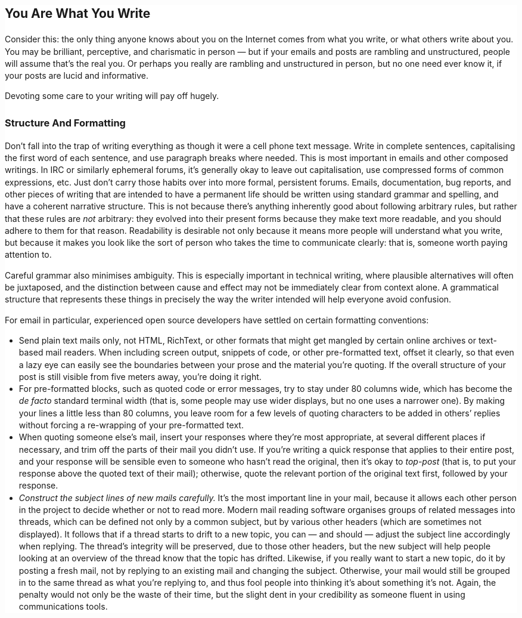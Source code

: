 ## You Are What You Write

Consider this: the only thing anyone knows about you on the Internet comes from what you write, or what others write about you. You may be brilliant, perceptive, and charismatic in person — but if your emails and posts are rambling and unstructured, people will assume that&rsquo;s the real you. Or perhaps you really are rambling and unstructured in person, but no one need ever know it, if your posts are lucid and informative.

Devoting some care to your writing will pay off hugely.

### Structure And Formatting

Don&rsquo;t fall into the trap of writing everything as though it were a cell phone text message. Write in complete sentences, capitalising the first word of each sentence, and use paragraph breaks where needed. This is most important in emails and other composed writings. In IRC or similarly ephemeral forums, it&rsquo;s generally okay to leave out capitalisation, use compressed forms of common expressions, etc. Just don&rsquo;t carry those habits over into more formal, persistent forums. Emails, documentation, bug reports, and other pieces of writing that are intended to have a permanent life should be written using standard grammar and spelling, and have a coherent narrative structure. This is not because there&rsquo;s anything inherently good about following arbitrary rules, but rather that these rules are *not* arbitrary: they evolved into their present forms because they make text more readable, and you should adhere to them for that reason. Readability is desirable not only because it means more people will understand what you write, but because it makes you look like the sort of person who takes the time to communicate clearly: that is, someone worth paying attention to.

Careful grammar also minimises ambiguity. This is especially important in technical writing, where plausible alternatives will often be juxtaposed, and the distinction between cause and effect may not be immediately clear from context alone. A grammatical structure that represents these things in precisely the way the writer intended will help everyone avoid confusion.

For email in particular, experienced open source developers have settled on certain formatting conventions:

- Send plain text mails only, not HTML, RichText, or other formats that might get mangled by certain online archives or text-based mail readers. When including screen output, snippets of code, or other pre-formatted text, offset it clearly, so that even a lazy eye can easily see the boundaries between your prose and the material you&rsquo;re quoting. If the overall structure of your post is still visible from five meters away, you&rsquo;re doing it right.
- For pre-formatted blocks, such as quoted code or error messages, try to stay under 80 columns wide, which has become the *de facto* standard terminal width (that is, some people may use wider displays, but no one uses a narrower one). By making your lines a little less than 80 columns, you leave room for a few levels of quoting characters to be added in others&rsquo; replies without forcing a re-wrapping of your pre-formatted text.
- When quoting someone else&rsquo;s mail, insert your responses where they&rsquo;re most appropriate, at several different places if necessary, and trim off the parts of their mail you didn&rsquo;t use. If you&rsquo;re writing a quick response that applies to their entire post, and your response will be sensible even to someone who hasn&rsquo;t read the original, then it&rsquo;s okay to *top-post* (that is, to put your response above the quoted text of their mail); otherwise, quote the relevant portion of the original text first, followed by your response.
- *Construct the subject lines of new mails carefully.* It&rsquo;s the most important line in your mail, because it allows each other person in the project to decide whether or not to read more. Modern mail reading software organises groups of related messages into threads, which can be defined not only by a common subject, but by various other headers (which are sometimes not displayed). It follows that if a thread starts to drift to a new topic, you can — and should — adjust the subject line accordingly when replying. The thread&rsquo;s integrity will be preserved, due to those other headers, but the new subject will help people looking at an overview of the thread know that the topic has drifted. Likewise, if you really want to start a new topic, do it by posting a fresh mail, not by replying to an existing mail and changing the subject. Otherwise, your mail would still be grouped in to the same thread as what you&rsquo;re replying to, and thus fool people into thinking it&rsquo;s about something it&rsquo;s not. Again, the penalty would not only be the waste of their time, but the slight dent in your credibility as someone fluent in using communications tools.
